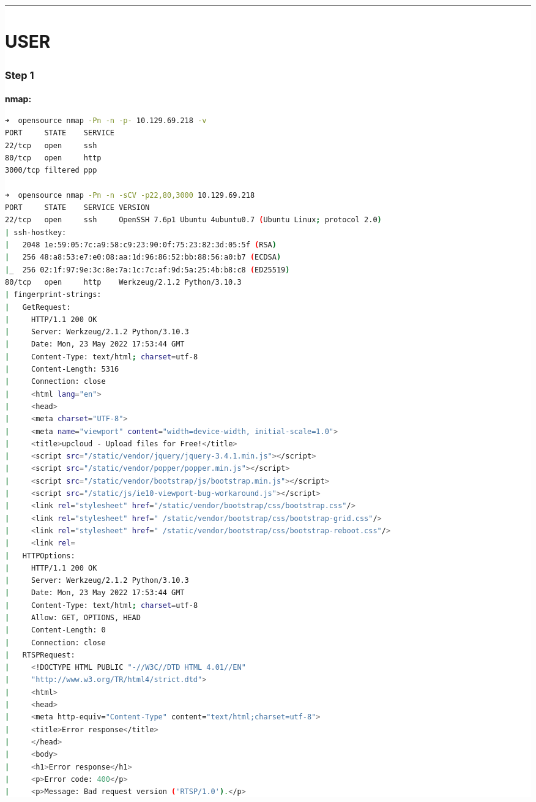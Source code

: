 ----------------


# USER
### Step 1
**nmap:**
```bash
➜  opensource nmap -Pn -n -p- 10.129.69.218 -v
PORT     STATE    SERVICE
22/tcp   open     ssh
80/tcp   open     http
3000/tcp filtered ppp

➜  opensource nmap -Pn -n -sCV -p22,80,3000 10.129.69.218
PORT     STATE    SERVICE VERSION
22/tcp   open     ssh     OpenSSH 7.6p1 Ubuntu 4ubuntu0.7 (Ubuntu Linux; protocol 2.0)
| ssh-hostkey: 
|   2048 1e:59:05:7c:a9:58:c9:23:90:0f:75:23:82:3d:05:5f (RSA)
|   256 48:a8:53:e7:e0:08:aa:1d:96:86:52:bb:88:56:a0:b7 (ECDSA)
|_  256 02:1f:97:9e:3c:8e:7a:1c:7c:af:9d:5a:25:4b:b8:c8 (ED25519)
80/tcp   open     http    Werkzeug/2.1.2 Python/3.10.3
| fingerprint-strings: 
|   GetRequest: 
|     HTTP/1.1 200 OK
|     Server: Werkzeug/2.1.2 Python/3.10.3
|     Date: Mon, 23 May 2022 17:53:44 GMT
|     Content-Type: text/html; charset=utf-8
|     Content-Length: 5316
|     Connection: close
|     <html lang="en">
|     <head>
|     <meta charset="UTF-8">
|     <meta name="viewport" content="width=device-width, initial-scale=1.0">
|     <title>upcloud - Upload files for Free!</title>
|     <script src="/static/vendor/jquery/jquery-3.4.1.min.js"></script>
|     <script src="/static/vendor/popper/popper.min.js"></script>
|     <script src="/static/vendor/bootstrap/js/bootstrap.min.js"></script>
|     <script src="/static/js/ie10-viewport-bug-workaround.js"></script>
|     <link rel="stylesheet" href="/static/vendor/bootstrap/css/bootstrap.css"/>
|     <link rel="stylesheet" href=" /static/vendor/bootstrap/css/bootstrap-grid.css"/>
|     <link rel="stylesheet" href=" /static/vendor/bootstrap/css/bootstrap-reboot.css"/>
|     <link rel=
|   HTTPOptions: 
|     HTTP/1.1 200 OK
|     Server: Werkzeug/2.1.2 Python/3.10.3
|     Date: Mon, 23 May 2022 17:53:44 GMT
|     Content-Type: text/html; charset=utf-8
|     Allow: GET, OPTIONS, HEAD
|     Content-Length: 0
|     Connection: close
|   RTSPRequest: 
|     <!DOCTYPE HTML PUBLIC "-//W3C//DTD HTML 4.01//EN"
|     "http://www.w3.org/TR/html4/strict.dtd">
|     <html>
|     <head>
|     <meta http-equiv="Content-Type" content="text/html;charset=utf-8">
|     <title>Error response</title>
|     </head>
|     <body>
|     <h1>Error response</h1>
|     <p>Error code: 400</p>
|     <p>Message: Bad request version ('RTSP/1.0').</p>
```